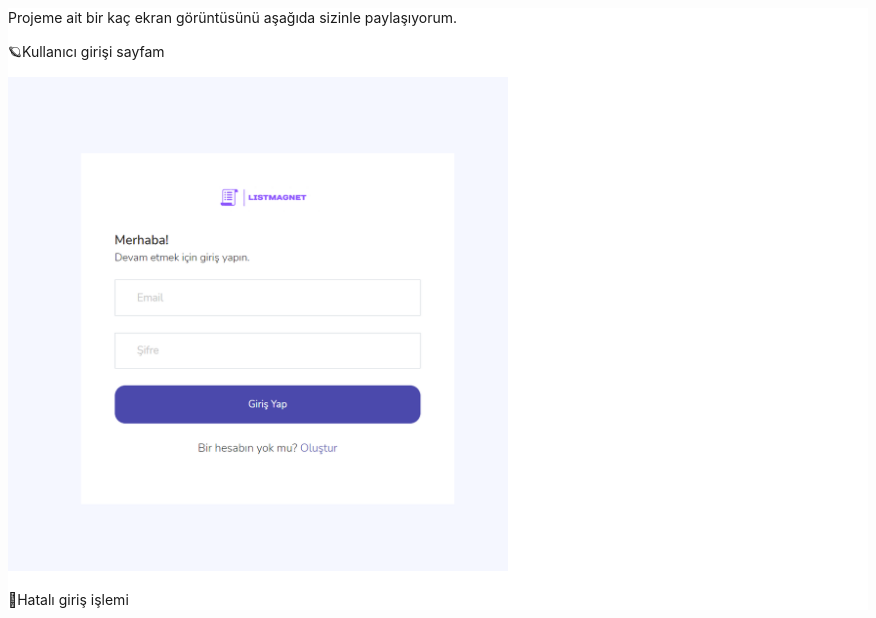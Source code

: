 Projeme ait bir kaç ekran görüntüsünü aşağıda sizinle paylaşıyorum.
</br>
<p>🪐Kullanıcı girişi sayfam</p>
<img src="Screenshots/login.png" width=500> 
</br>
<p>🔎Hatalı giriş işlemi </p></p>